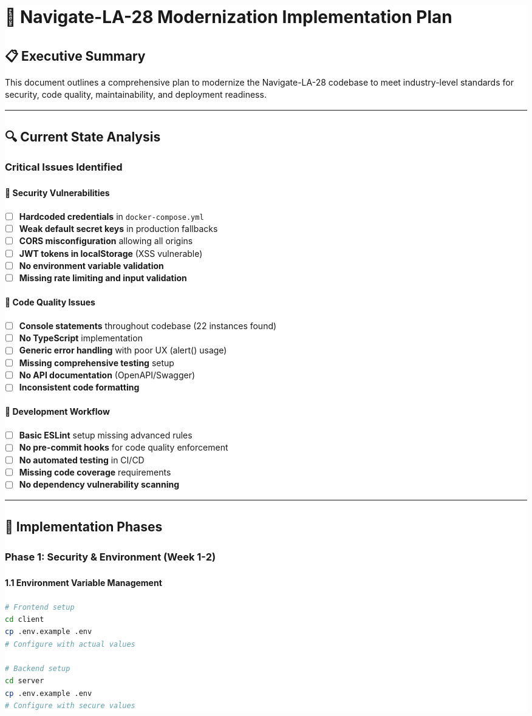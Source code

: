 # 🚀 Navigate-LA-28 Modernization Implementation Plan

## 📋 **Executive Summary**

This document outlines a comprehensive plan to modernize the Navigate-LA-28 codebase to meet industry-level standards for security, code quality, maintainability, and deployment readiness.

---

## 🔍 **Current State Analysis**

### **Critical Issues Identified**

#### **🚨 Security Vulnerabilities**
- [ ] **Hardcoded credentials** in `docker-compose.yml`
- [ ] **Weak default secret keys** in production fallbacks
- [ ] **CORS misconfiguration** allowing all origins
- [ ] **JWT tokens in localStorage** (XSS vulnerable)
- [ ] **No environment variable validation**
- [ ] **Missing rate limiting and input validation**

#### **📱 Code Quality Issues**
- [ ] **Console statements** throughout codebase (22 instances found)
- [ ] **No TypeScript** implementation
- [ ] **Generic error handling** with poor UX (alert() usage)
- [ ] **Missing comprehensive testing** setup
- [ ] **No API documentation** (OpenAPI/Swagger)
- [ ] **Inconsistent code formatting**

#### **🔧 Development Workflow**
- [ ] **Basic ESLint** setup missing advanced rules
- [ ] **No pre-commit hooks** for code quality enforcement
- [ ] **No automated testing** in CI/CD
- [ ] **Missing code coverage** requirements
- [ ] **No dependency vulnerability scanning**

---

## 🎯 **Implementation Phases**

### **Phase 1: Security & Environment (Week 1-2)**

#### **1.1 Environment Variable Management**
```bash
# Frontend setup
cd client
cp .env.example .env
# Configure with actual values

# Backend setup  
cd server
cp .env.example .env
# Configure with secure values
```

